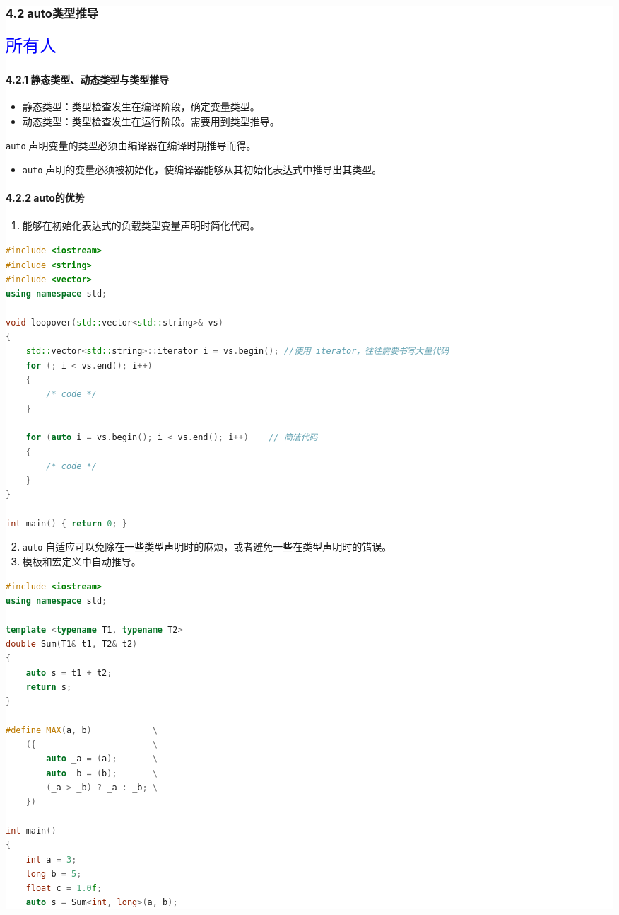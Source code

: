 ### 4.2 auto类型推导

<font color=blue size=5>所有人</font>

#### 4.2.1 静态类型、动态类型与类型推导

- 静态类型：类型检查发生在编译阶段，确定变量类型。
- 动态类型：类型检查发生在运行阶段。需要用到类型推导。

`auto` 声明变量的类型必须由编译器在编译时期推导而得。

- `auto` 声明的变量必须被初始化，使编译器能够从其初始化表达式中推导出其类型。

#### 4.2.2 auto的优势

1. 能够在初始化表达式的负载类型变量声明时简化代码。

```cpp
#include <iostream>
#include <string>
#include <vector>
using namespace std;

void loopover(std::vector<std::string>& vs)
{
    std::vector<std::string>::iterator i = vs.begin(); //使用 iterator，往往需要书写大量代码
    for (; i < vs.end(); i++)
    {
        /* code */
    }

    for (auto i = vs.begin(); i < vs.end(); i++)    // 简洁代码
    {
        /* code */
    }
}

int main() { return 0; }
```

2. `auto` 自适应可以免除在一些类型声明时的麻烦，或者避免一些在类型声明时的错误。
3. 模板和宏定义中自动推导。

```cpp
#include <iostream>
using namespace std;

template <typename T1, typename T2>
double Sum(T1& t1, T2& t2)
{
    auto s = t1 + t2;
    return s;
}

#define MAX(a, b)            \
    ({                       \
        auto _a = (a);       \
        auto _b = (b);       \
        (_a > _b) ? _a : _b; \
    })

int main()
{
    int a = 3;
    long b = 5;
    float c = 1.0f;
    auto s = Sum<int, long>(a, b);
```